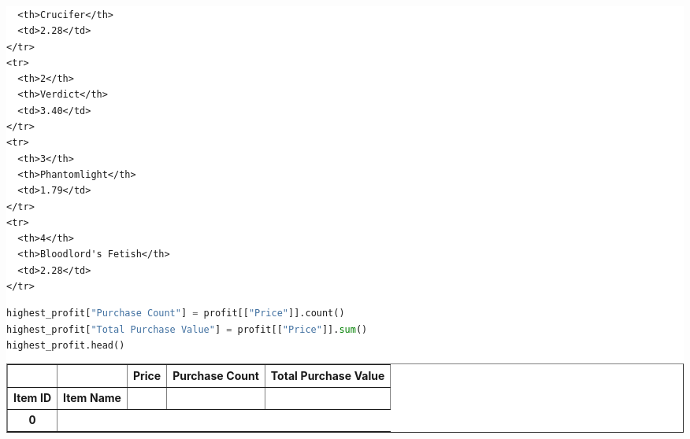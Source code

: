      <th>Crucifer</th>
      <td>2.28</td>
    </tr>
    <tr>
      <th>2</th>
      <th>Verdict</th>
      <td>3.40</td>
    </tr>
    <tr>
      <th>3</th>
      <th>Phantomlight</th>
      <td>1.79</td>
    </tr>
    <tr>
      <th>4</th>
      <th>Bloodlord's Fetish</th>
      <td>2.28</td>
    </tr>
  </tbody>
</table>
</div>




```python
highest_profit["Purchase Count"] = profit[["Price"]].count()
highest_profit["Total Purchase Value"] = profit[["Price"]].sum()
highest_profit.head()
```




<div>
<style scoped>
    .dataframe tbody tr th:only-of-type {
        vertical-align: middle;
    }

    .dataframe tbody tr th {
        vertical-align: top;
    }

    .dataframe thead th {
        text-align: right;
    }
</style>
<table border="1" class="dataframe">
  <thead>
    <tr style="text-align: right;">
      <th></th>
      <th></th>
      <th>Price</th>
      <th>Purchase Count</th>
      <th>Total Purchase Value</th>
    </tr>
    <tr>
      <th>Item ID</th>
      <th>Item Name</th>
      <th></th>
      <th></th>
      <th></th>
    </tr>
  </thead>
  <tbody>
    <tr>
      <th>0</th>